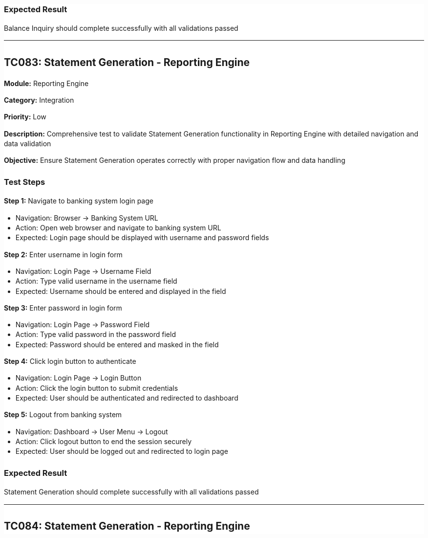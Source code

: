 ### Expected Result

Balance Inquiry should complete successfully with all validations passed

---

## TC083: Statement Generation - Reporting Engine

**Module:** Reporting Engine

**Category:** Integration

**Priority:** Low

**Description:** Comprehensive test to validate Statement Generation functionality in Reporting Engine with detailed navigation and data validation

**Objective:** Ensure Statement Generation operates correctly with proper navigation flow and data handling

### Test Steps

**Step 1:** Navigate to banking system login page
- Navigation: Browser -> Banking System URL
- Action: Open web browser and navigate to banking system URL
- Expected: Login page should be displayed with username and password fields

**Step 2:** Enter username in login form
- Navigation: Login Page -> Username Field
- Action: Type valid username in the username field
- Expected: Username should be entered and displayed in the field

**Step 3:** Enter password in login form
- Navigation: Login Page -> Password Field
- Action: Type valid password in the password field
- Expected: Password should be entered and masked in the field

**Step 4:** Click login button to authenticate
- Navigation: Login Page -> Login Button
- Action: Click the login button to submit credentials
- Expected: User should be authenticated and redirected to dashboard

**Step 5:** Logout from banking system
- Navigation: Dashboard -> User Menu -> Logout
- Action: Click logout button to end the session securely
- Expected: User should be logged out and redirected to login page

### Expected Result

Statement Generation should complete successfully with all validations passed

---

## TC084: Statement Generation - Reporting Engine
